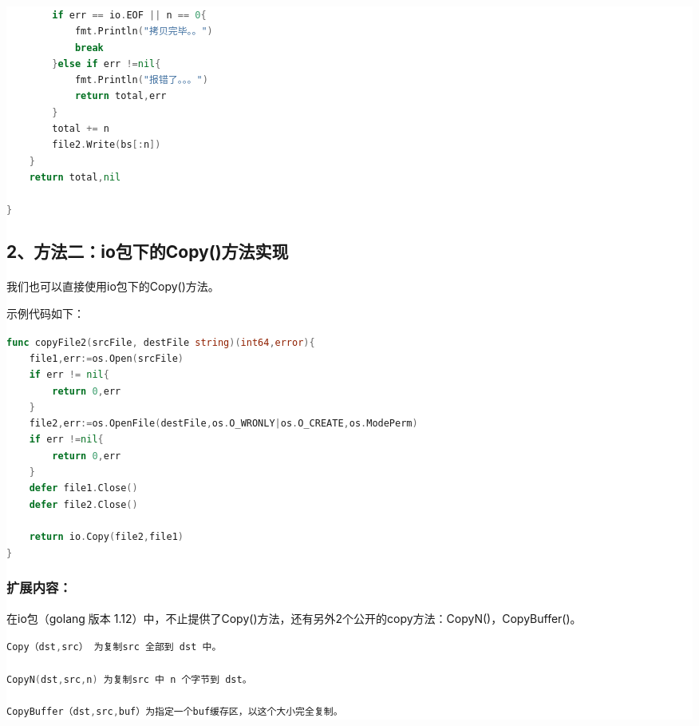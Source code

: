 ```go
		if err == io.EOF || n == 0{
			fmt.Println("拷贝完毕。。")
			break
		}else if err !=nil{
			fmt.Println("报错了。。。")
			return total,err
		}
		total += n
		file2.Write(bs[:n])
	}
	return total,nil

}

```



## 2、方法二：io包下的Copy()方法实现

我们也可以直接使用io包下的Copy()方法。

示例代码如下：

```go
func copyFile2(srcFile, destFile string)(int64,error){
	file1,err:=os.Open(srcFile)
	if err != nil{
		return 0,err
	}
	file2,err:=os.OpenFile(destFile,os.O_WRONLY|os.O_CREATE,os.ModePerm)
	if err !=nil{
		return 0,err
	}
	defer file1.Close()
	defer file2.Close()

	return io.Copy(file2,file1)
}
```



### 扩展内容：

在io包（golang 版本 1.12）中，不止提供了Copy()方法，还有另外2个公开的copy方法：CopyN()，CopyBuffer()。

```go
Copy（dst,src） 为复制src 全部到 dst 中。

CopyN(dst,src,n) 为复制src 中 n 个字节到 dst。

CopyBuffer（dst,src,buf）为指定一个buf缓存区，以这个大小完全复制。

```
